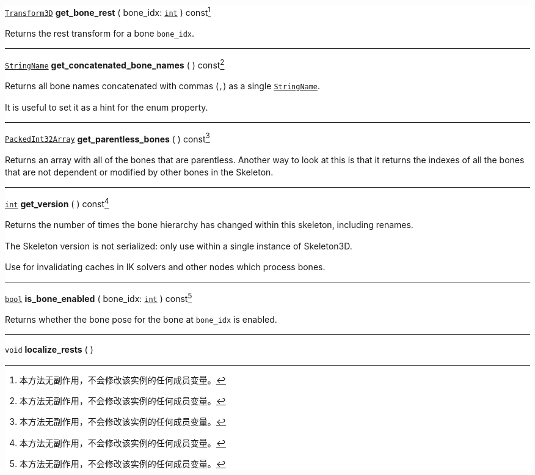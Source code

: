 [`Transform3D`](class_transform3d.md) **get_bone_rest** ( bone_idx: [`int`](class_int.md) ) const[^const]<div id="class_skeleton3d_method_get_bone_rest"></div>

Returns the rest transform for a bone `bone_idx`.



---

<div id="_class_skeleton3d_method_get_concatenated_bone_names"></div>

[`StringName`](class_stringname.md) **get_concatenated_bone_names** ( ) const[^const]<div id="class_skeleton3d_method_get_concatenated_bone_names"></div>

Returns all bone names concatenated with commas (`,`) as a single [`StringName`](class_stringname.md).

It is useful to set it as a hint for the enum property.



---

<div id="_class_skeleton3d_method_get_parentless_bones"></div>

[`PackedInt32Array`](class_packedint32array.md) **get_parentless_bones** ( ) const[^const]<div id="class_skeleton3d_method_get_parentless_bones"></div>

Returns an array with all of the bones that are parentless. Another way to look at this is that it returns the indexes of all the bones that are not dependent or modified by other bones in the Skeleton.



---

<div id="_class_skeleton3d_method_get_version"></div>

[`int`](class_int.md) **get_version** ( ) const[^const]<div id="class_skeleton3d_method_get_version"></div>

Returns the number of times the bone hierarchy has changed within this skeleton, including renames.

The Skeleton version is not serialized: only use within a single instance of Skeleton3D.

Use for invalidating caches in IK solvers and other nodes which process bones.



---

<div id="_class_skeleton3d_method_is_bone_enabled"></div>

[`bool`](class_bool.md) **is_bone_enabled** ( bone_idx: [`int`](class_int.md) ) const[^const]<div id="class_skeleton3d_method_is_bone_enabled"></div>

Returns whether the bone pose for the bone at `bone_idx` is enabled.



---

<div id="_class_skeleton3d_method_localize_rests"></div>

`void` **localize_rests** ( )<div id="class_skeleton3d_method_localize_rests"></div>


[^virtual]: 本方法通常需要用户覆盖才能生效。
[^const]: 本方法无副作用，不会修改该实例的任何成员变量。
[^vararg]: 本方法除了能接受在此处描述的参数外，还能够继续接受任意数量的参数。
[^constructor]: 本方法用于构造某个类型。
[^static]: 调用本方法无需实例，可直接使用类名进行调用。
[^operator]: 本方法描述的是使用本类型作为左操作数的有效运算符。
[^bitfield]: 这个值是由下列位标志构成位掩码的整数。
[^void]: 无返回值。